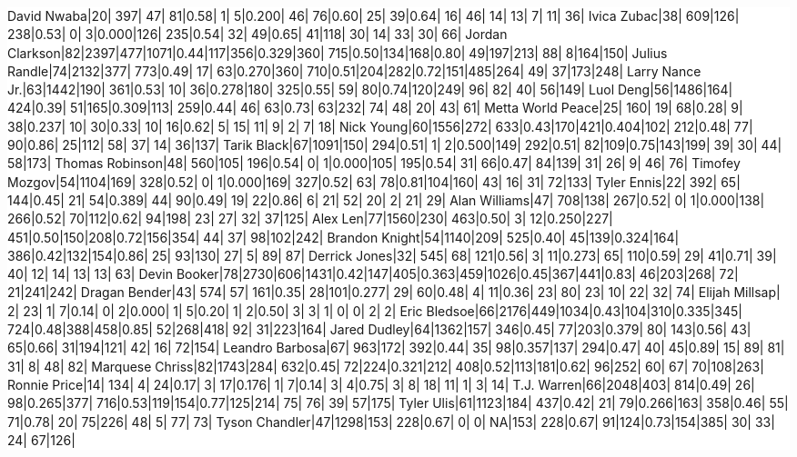 David Nwaba|20| 397| 47|  81|0.58|  1|  5|0.200| 46|  76|0.60| 25| 39|0.64| 16| 46| 14| 13|  7| 11| 36|
Ivica Zubac|38| 609|126| 238|0.53|  0|  3|0.000|126| 235|0.54| 32| 49|0.65| 41|118| 30| 14| 33| 30| 66|
Jordan Clarkson|82|2397|477|1071|0.44|117|356|0.329|360| 715|0.50|134|168|0.80| 49|197|213| 88|  8|164|150|
Julius Randle|74|2132|377| 773|0.49| 17| 63|0.270|360| 710|0.51|204|282|0.72|151|485|264| 49| 37|173|248|
Larry Nance Jr.|63|1442|190| 361|0.53| 10| 36|0.278|180| 325|0.55| 59| 80|0.74|120|249| 96| 82| 40| 56|149|
Luol Deng|56|1486|164| 424|0.39| 51|165|0.309|113| 259|0.44| 46| 63|0.73| 63|232| 74| 48| 20| 43| 61|
Metta World Peace|25| 160| 19|  68|0.28|  9| 38|0.237| 10|  30|0.33| 10| 16|0.62|  5| 15| 11|  9|  2|  7| 18|
Nick Young|60|1556|272| 633|0.43|170|421|0.404|102| 212|0.48| 77| 90|0.86| 25|112| 58| 37| 14| 36|137|
Tarik Black|67|1091|150| 294|0.51|  1|  2|0.500|149| 292|0.51| 82|109|0.75|143|199| 39| 30| 44| 58|173|
Thomas Robinson|48| 560|105| 196|0.54|  0|  1|0.000|105| 195|0.54| 31| 66|0.47| 84|139| 31| 26|  9| 46| 76|
Timofey Mozgov|54|1104|169| 328|0.52|  0|  1|0.000|169| 327|0.52| 63| 78|0.81|104|160| 43| 16| 31| 72|133|
Tyler Ennis|22| 392| 65| 144|0.45| 21| 54|0.389| 44|  90|0.49| 19| 22|0.86|  6| 21| 52| 20|  2| 21| 29|
Alan Williams|47| 708|138| 267|0.52|  0|  1|0.000|138| 266|0.52| 70|112|0.62| 94|198| 23| 27| 32| 37|125|
Alex Len|77|1560|230| 463|0.50|  3| 12|0.250|227| 451|0.50|150|208|0.72|156|354| 44| 37| 98|102|242|
Brandon Knight|54|1140|209| 525|0.40| 45|139|0.324|164| 386|0.42|132|154|0.86| 25| 93|130| 27|  5| 89| 87|
Derrick Jones|32| 545| 68| 121|0.56|  3| 11|0.273| 65| 110|0.59| 29| 41|0.71| 39| 40| 12| 14| 13| 13| 63|
Devin Booker|78|2730|606|1431|0.42|147|405|0.363|459|1026|0.45|367|441|0.83| 46|203|268| 72| 21|241|242|
Dragan Bender|43| 574| 57| 161|0.35| 28|101|0.277| 29|  60|0.48|  4| 11|0.36| 23| 80| 23| 10| 22| 32| 74|
Elijah Millsap| 2|  23|  1|   7|0.14|  0|  2|0.000|  1|   5|0.20|  1|  2|0.50|  3|  3|  1|  0|  0|  2|  2|
Eric Bledsoe|66|2176|449|1034|0.43|104|310|0.335|345| 724|0.48|388|458|0.85| 52|268|418| 92| 31|223|164|
Jared Dudley|64|1362|157| 346|0.45| 77|203|0.379| 80| 143|0.56| 43| 65|0.66| 31|194|121| 42| 16| 72|154|
Leandro Barbosa|67| 963|172| 392|0.44| 35| 98|0.357|137| 294|0.47| 40| 45|0.89| 15| 89| 81| 31|  8| 48| 82|
Marquese Chriss|82|1743|284| 632|0.45| 72|224|0.321|212| 408|0.52|113|181|0.62| 96|252| 60| 67| 70|108|263|
Ronnie Price|14| 134|  4|  24|0.17|  3| 17|0.176|  1|   7|0.14|  3|  4|0.75|  3|  8| 18| 11|  1|  3| 14|
T.J. Warren|66|2048|403| 814|0.49| 26| 98|0.265|377| 716|0.53|119|154|0.77|125|214| 75| 76| 39| 57|175|
Tyler Ulis|61|1123|184| 437|0.42| 21| 79|0.266|163| 358|0.46| 55| 71|0.78| 20| 75|226| 48|  5| 77| 73|
Tyson Chandler|47|1298|153| 228|0.67|  0|  0|   NA|153| 228|0.67| 91|124|0.73|154|385| 30| 33| 24| 67|126|
